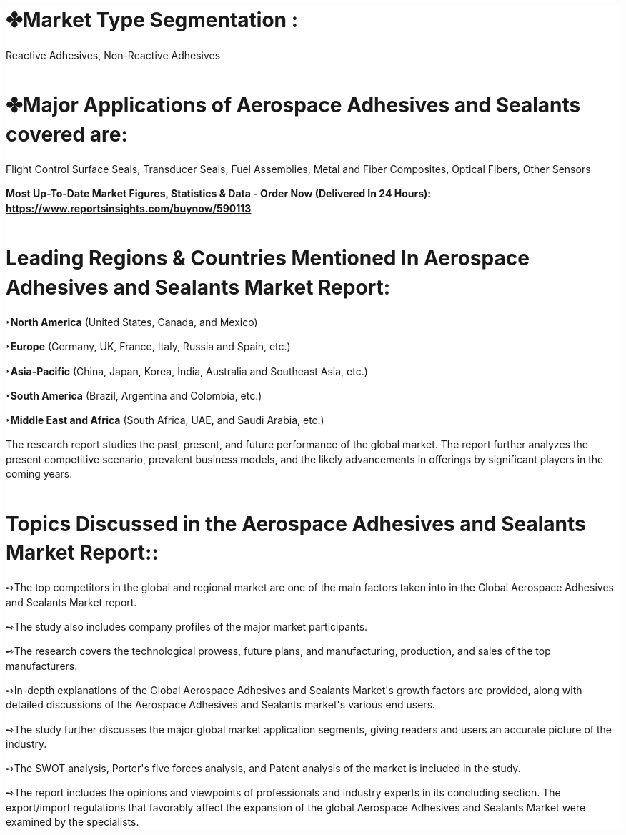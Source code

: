 # <strong>✤Market Type Segmentation :</strong>

Reactive Adhesives, Non-Reactive Adhesives

# <strong>✤Major Applications of Aerospace Adhesives and Sealants covered are:</strong>

Flight Control Surface Seals, Transducer Seals, Fuel Assemblies, Metal and Fiber Composites, Optical Fibers, Other Sensors

<strong>Most Up-To-Date Market Figures, Statistics & Data - Order Now (Delivered In 24 Hours): <a href=https://www.reportsinsights.com/buynow/590113>https://www.reportsinsights.com/buynow/590113</a></strong>

# <strong>Leading Regions &amp; Countries Mentioned In Aerospace Adhesives and Sealants Market Report:</strong>

<strong>‣North America</strong> (United States, Canada, and Mexico)

<strong>‣Europe</strong> (Germany, UK, France, Italy, Russia and Spain, etc.)

<strong>‣Asia-Pacific</strong> (China, Japan, Korea, India, Australia and Southeast Asia, etc.)

<strong>‣South America</strong> (Brazil, Argentina and Colombia, etc.)

<strong>‣Middle East and Africa</strong> (South Africa, UAE, and Saudi Arabia, etc.)

The research report studies the past, present, and future performance of the global market. The report further analyzes the present competitive scenario, prevalent business models, and the likely advancements in offerings by significant players in the coming years.

# <strong>Topics Discussed in the Aerospace Adhesives and Sealants Market Report::</strong>

➺The top competitors in the global and regional market are one of the main factors taken into in the Global Aerospace Adhesives and Sealants Market report.

➺The study also includes company profiles of the major market participants.

➺The research covers the technological prowess, future plans, and manufacturing, production, and sales of the top manufacturers.

➺In-depth explanations of the Global Aerospace Adhesives and Sealants Market's growth factors are provided, along with detailed discussions of the Aerospace Adhesives and Sealants market's various end users.

➺The study further discusses the major global market application segments, giving readers and users an accurate picture of the industry.

➺The SWOT analysis, Porter's five forces analysis, and Patent analysis of the market is included in the study.

➺The report includes the opinions and viewpoints of professionals and industry experts in its concluding section. The export/import regulations that favorably affect the expansion of the global Aerospace Adhesives and Sealants Market were examined by the specialists.
